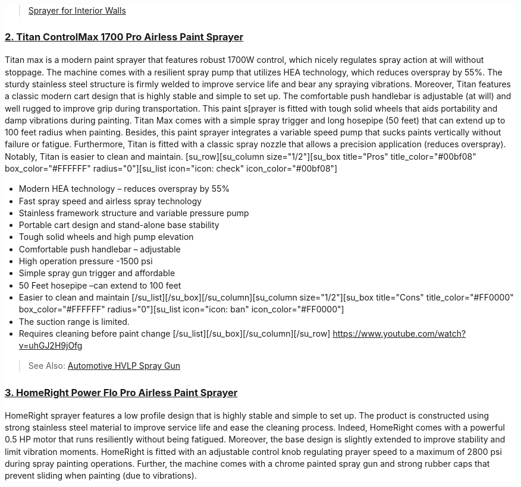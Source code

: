 > [Sprayer for Interior Walls](https://pestpolicy.com/best-paint-sprayer-for-interior-walls/)
### [2. Titan ControlMax 1700 Pro Airless Paint Sprayer](https://www.amazon.com/dp/B06X3YNP1N/?tag=p-policy-20)
Titan max is a modern paint sprayer that features robust 1700W control, which nicely regulates spray action at will without stoppage.
[](https://www.amazon.com/dp/B06X3YNP1N/?tag=p-policy-20)
[](https://www.amazon.com/dp/B0000DH4KH/?tag=p-policy-20)
[](https://www.amazon.com/dp/B0061OIK4M/?tag=p-policy-20)
[](https://www.amazon.com/dp/B06XGFSJVJ/?tag=p-policy-20)
[](https://www.amazon.com/dp/B00MDVLOBS/?tag=p-policy-20)
[](https://www.amazon.com/dp/B00MV8MWEQ/?tag=p-policy-20)
The machine comes with a resilient spray pump that utilizes HEA technology, which reduces overspray by 55%.
The sturdy stainless steel structure is firmly welded to improve service life and bear any spraying vibrations. Moreover, Titan features a classic modern cart design that is highly stable and simple to set up.
The comfortable push handlebar is adjustable (at will) and well rugged to improve grip during transportation. This paint s[prayer is fitted with tough solid wheels that aids portability and damp vibrations during painting.
Titan Max comes with a simple spray trigger and long hosepipe (50 feet) that can extend up to 100 feet radius when painting. Besides, this paint sprayer integrates a variable speed pump that sucks paints vertically without failure or fatigue.
Furthermore, Titan is fitted with a classic spray nozzle that allows a precision application (reduces overspray). Notably, Titan is easier to clean and maintain.
[su_row][su_column size="1/2"][su_box title="Pros" title_color="#00bf08" box_color="#FFFFFF" radius="0"][su_list icon="icon: check" icon_color="#00bf08"]
- Modern HEA technology – reduces overspray by 55%
- Fast spray speed and airless spray technology
- Stainless framework structure and variable pressure pump
- Portable cart design and stand-alone base stability
- Tough solid wheels and high pump elevation
- Comfortable push handlebar – adjustable
- High operation pressure -1500 psi
- Simple spray gun trigger and affordable
- 50 Feet hosepipe –can extend to 100 feet
- Easier to clean and maintain
[/su_list][/su_box][/su_column][su_column size="1/2"][su_box title="Cons" title_color="#FF0000" box_color="#FFFFFF" radius="0"][su_list icon="icon: ban" icon_color="#FF0000"]
- The suction range is limited.
- Requires cleaning before paint change
[/su_list][/su_box][/su_column][/su_row]
https://www.youtube.com/watch?v=uhGJ2H9jOfg
> See Also:
> [Automotive HVLP Spray Gun](https://pestpolicy.com/best-automotive-hvlp-spray-gun-for-the-money/)
### [3. HomeRight Power Flo Pro Airless Paint Sprayer](https://www.amazon.com/dp/B008HP25IK/?tag=p-policy-20)
HomeRight sprayer features a low profile design that is highly stable and simple to set up. The product is constructed using strong stainless steel material to improve service life and ease the cleaning process.
[](https://www.amazon.com/dp/B008HP25IK/?tag=p-policy-20)
[](https://www.amazon.com/dp/B0000DH4KH/?tag=p-policy-20)
[](https://www.amazon.com/dp/B0061OIK4M/?tag=p-policy-20)
[](https://www.amazon.com/dp/B06XGFSJVJ/?tag=p-policy-20)
[](https://www.amazon.com/dp/B00MDVLOBS/?tag=p-policy-20)
[](https://www.amazon.com/dp/B00MV8MWEQ/?tag=p-policy-20)
Indeed, HomeRight comes with a powerful 0.5 HP motor that runs resiliently without being fatigued. Moreover, the base design is slightly extended to improve stability and limit vibration moments.
HomeRight is fitted with an adjustable control knob regulating prayer speed to a maximum of 2800 psi during spray painting operations. Further, the machine comes with a chrome painted spray gun and strong rubber caps that prevent sliding when painting (due to vibrations).